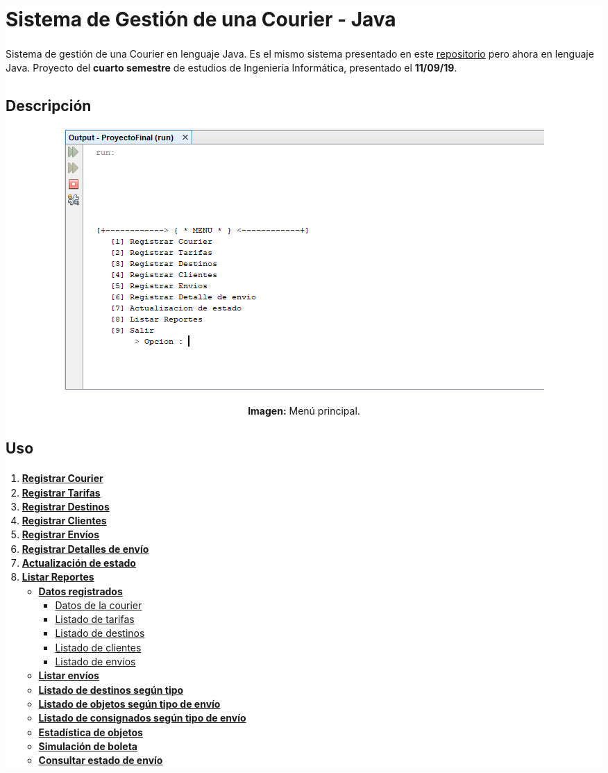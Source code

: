 # Sistema de Gestión de una Courier - Java
Sistema de gestión de una Courier en lenguaje Java. Es el mismo sistema presentado en este [repositorio](https://github.com/Aaron-Shrike/sistema-gestion-courier) pero ahora en lenguaje Java. Proyecto del **cuarto semestre** de estudios de Ingeniería Informática, presentado el **11/09/19**.

## Descripción

<div align="center">
<img src="src/media/0-menu-principal.png">
<p><strong>Imagen:</strong> Menú principal.</p>
</div>

## Uso
1. [**Registrar Courier**](#registrar-courier)
2. [**Registrar Tarifas**](#registrar-tarifas)
3. [**Registrar Destinos**](#registrar-destinos)
4. [**Registrar Clientes**](#registrar-clientes)
5. [**Registrar Envíos**](#registrar-envíos)
6. [**Registrar Detalles de envío**](#registrar-detalles-de-envío)
7. [**Actualización de estado**](#actualización-de-estado)
8. [**Listar Reportes**](#listar-reportes)
    - [**Datos registrados**](#datos-registrados)
      - [Datos de la courier](#datos-de-la-courier)
      - [Listado de tarifas](#listado-de-tarifas)
      - [Listado de destinos](#listado-de-destinos)
      - [Listado de clientes](#listado-de-clientes)
      - [Listado de envíos](#listado-de-envíos)
    - [**Listar envíos**](#listar-envíos)
    - [**Listado de destinos según tipo**](#listado-de-destinos-según-tipo)
    - [**Listado de objetos según tipo de envío**](#listado-de-objetos-según-tipo-de-envío)
    - [**Listado de consignados según tipo de envío**](#listado-de-consignados-según-tipo-de-envío)
    - [**Estadística de objetos**](#estadística-de-objetos)
    - [**Simulación de boleta**](#simulación-de-boleta)
    - [**Consultar estado de envío**](#consultar-estado-de-envío)
